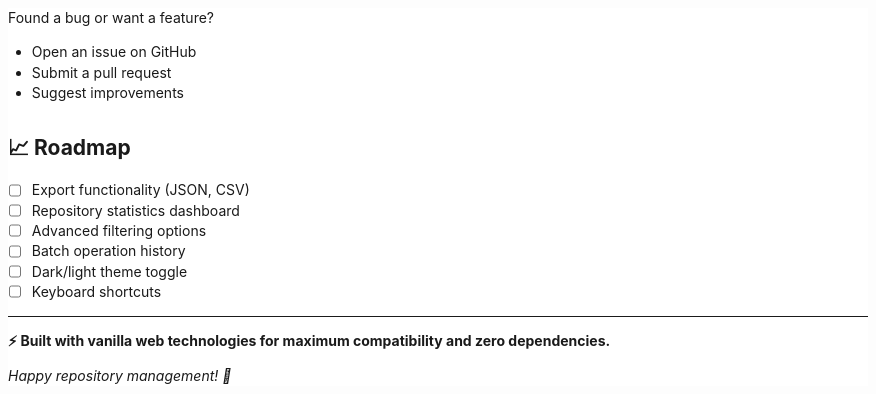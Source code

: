 Found a bug or want a feature? 
- Open an issue on GitHub
- Submit a pull request
- Suggest improvements

## 📈 Roadmap

- [ ] Export functionality (JSON, CSV)
- [ ] Repository statistics dashboard  
- [ ] Advanced filtering options
- [ ] Batch operation history
- [ ] Dark/light theme toggle
- [ ] Keyboard shortcuts

---

**⚡ Built with vanilla web technologies for maximum compatibility and zero dependencies.**

*Happy repository management! 🚀*
